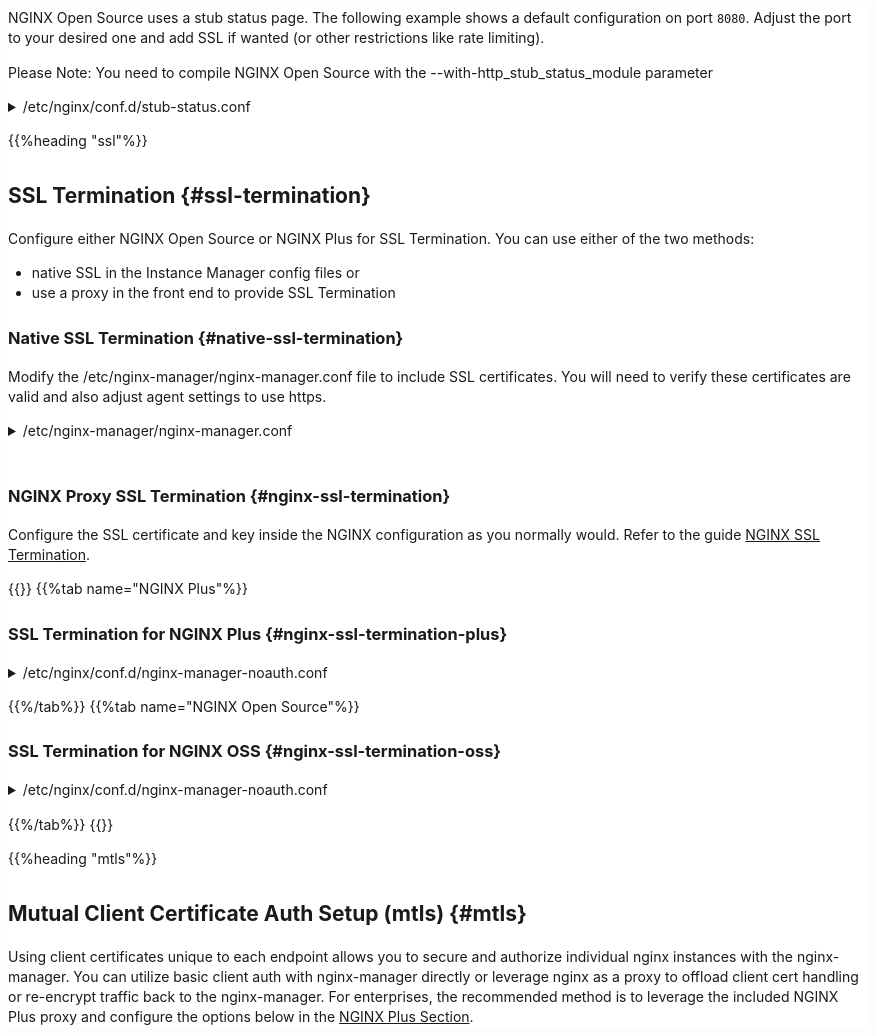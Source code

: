 NGINX Open Source uses a stub status page. The following example shows a default configuration on port `8080`. Adjust the port to your desired one and add SSL if wanted (or other restrictions like rate limiting).

Please Note: You need to compile NGINX Open Source with the --with-http_stub_status_module parameter

<details><summary>/etc/nginx/conf.d/stub-status.conf</summary></details>

{{%heading "ssl"%}}

## SSL Termination {#ssl-termination}

Configure either NGINX Open Source or NGINX Plus for SSL Termination. You can use either of the two methods:
- native SSL in the Instance Manager config files or
- use a proxy in the front end to provide SSL Termination

### Native SSL Termination {#native-ssl-termination}

Modify the /etc/nginx-manager/nginx-manager.conf file to include SSL certificates. You will need to verify these certificates are valid and also adjust agent settings to use https.

<details><summary>/etc/nginx-manager/nginx-manager.conf</summary></details><br/>

### NGINX Proxy SSL Termination {#nginx-ssl-termination}

Configure the SSL certificate and key inside the NGINX configuration as you normally would. Refer to the guide [NGINX SSL Termination](https://docs.nginx.com/nginx/admin-guide/security-controls/terminating-ssl-http/).

{{<tabs name="ssl-termination">}}
{{%tab name="NGINX Plus"%}}

### SSL Termination for NGINX Plus {#nginx-ssl-termination-plus}

<details><summary>/etc/nginx/conf.d/nginx-manager-noauth.conf</summary></details>

{{%/tab%}}
{{%tab name="NGINX Open Source"%}}

### SSL Termination for NGINX OSS {#nginx-ssl-termination-oss}

<details><summary>/etc/nginx/conf.d/nginx-manager-noauth.conf</summary></details>

{{%/tab%}}
{{</tabs>}}

{{%heading "mtls"%}}

## Mutual Client Certificate Auth Setup (mtls) {#mtls}

Using client certificates unique to each endpoint allows you to secure and authorize individual nginx instances with the nginx-manager. You can utilize basic client auth with nginx-manager directly or leverage nginx as a proxy to offload client cert handling or re-encrypt traffic back to the nginx-manager. For enterprises, the recommended method is to leverage the included NGINX Plus proxy and configure the options below in the [NGINX Plus Section](#nginx-plus-mtls).

